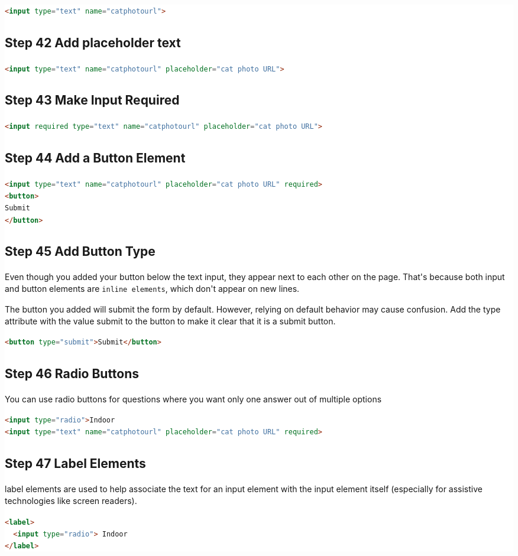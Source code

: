 ```html
<input type="text" name="catphotourl">
```

## Step 42 Add placeholder text
 
```html
<input type="text" name="catphotourl" placeholder="cat photo URL">
```

## Step 43 Make Input Required

```html
<input required type="text" name="catphotourl" placeholder="cat photo URL">
```

## Step 44 Add a Button Element
 
```html
<input type="text" name="catphotourl" placeholder="cat photo URL" required>
<button>
Submit  
</button>
```

## Step 45 Add Button Type
Even though you added your button below the text input, they appear next to each other on the page. That's because both input and button elements are ``inline elements``, which don't appear on new lines.

The button you added will submit the form by default. However, relying on default behavior may cause confusion. Add the type attribute with the value submit to the button to make it clear that it is a submit button.

 
```html
<button type="submit">Submit</button>
```

## Step 46 Radio Buttons
You can use radio buttons for questions where you want only one answer out of multiple options

```html
<input type="radio">Indoor
<input type="text" name="catphotourl" placeholder="cat photo URL" required>

```

## Step 47 Label Elements
label elements are used to help associate the text for an input element with the input element itself (especially for assistive technologies like screen readers).

```html
<label>
  <input type="radio"> Indoor
</label>
```
